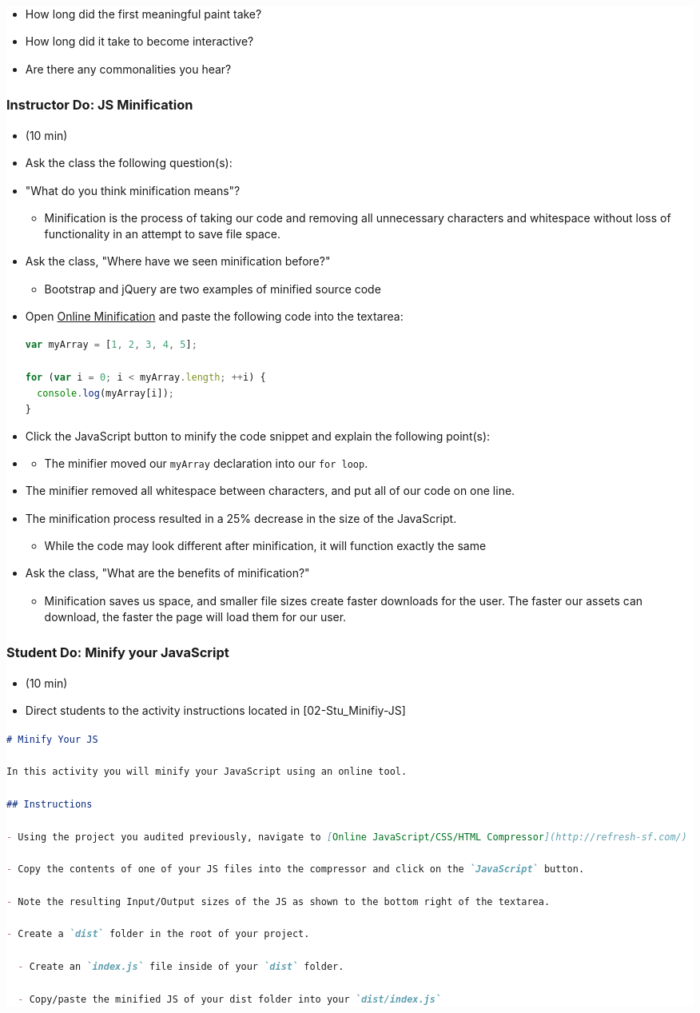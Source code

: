  - How long did the first meaningful paint take?

  - How long did it take to become interactive?

- Are there any commonalities you hear?

### Instructor Do: JS Minification

 - (10 min)

- Ask the class the following question(s):

- "What do you think minification means"?

  - Minification is the process of taking our code and removing all unnecessary characters and whitespace without loss of functionality in an attempt to save file space.

- Ask the class, "Where have we seen minification before?"

  - Bootstrap and jQuery are two examples of minified source code

- Open [Online Minification](http://refresh-sf.com/) and paste the following code into the textarea:

  ```js
  var myArray = [1, 2, 3, 4, 5];

  for (var i = 0; i < myArray.length; ++i) {
    console.log(myArray[i]);
  }
  ```

- Click the JavaScript button to minify the code snippet and explain the following point(s):

- - The minifier moved our `myArray` declaration into our `for loop`.

- The minifier removed all whitespace between characters, and put all of our code on one line.

- The minification process resulted in a 25% decrease in the size of the JavaScript.

  - While the code may look different after minification, it will function exactly the same

- Ask the class, "What are the benefits of minification?"

  - Minification saves us space, and smaller file sizes create faster downloads for the user. The faster our assets can download, the faster the page will load them for our user.

### Student Do: Minify your JavaScript

 - (10 min)

- Direct students to the activity instructions located in [02-Stu_Minifiy-JS]

```md
# Minify Your JS

In this activity you will minify your JavaScript using an online tool.

## Instructions

- Using the project you audited previously, navigate to [Online JavaScript/CSS/HTML Compressor](http://refresh-sf.com/)

- Copy the contents of one of your JS files into the compressor and click on the `JavaScript` button.

- Note the resulting Input/Output sizes of the JS as shown to the bottom right of the textarea.

- Create a `dist` folder in the root of your project.

  - Create an `index.js` file inside of your `dist` folder.

  - Copy/paste the minified JS of your dist folder into your `dist/index.js`
```